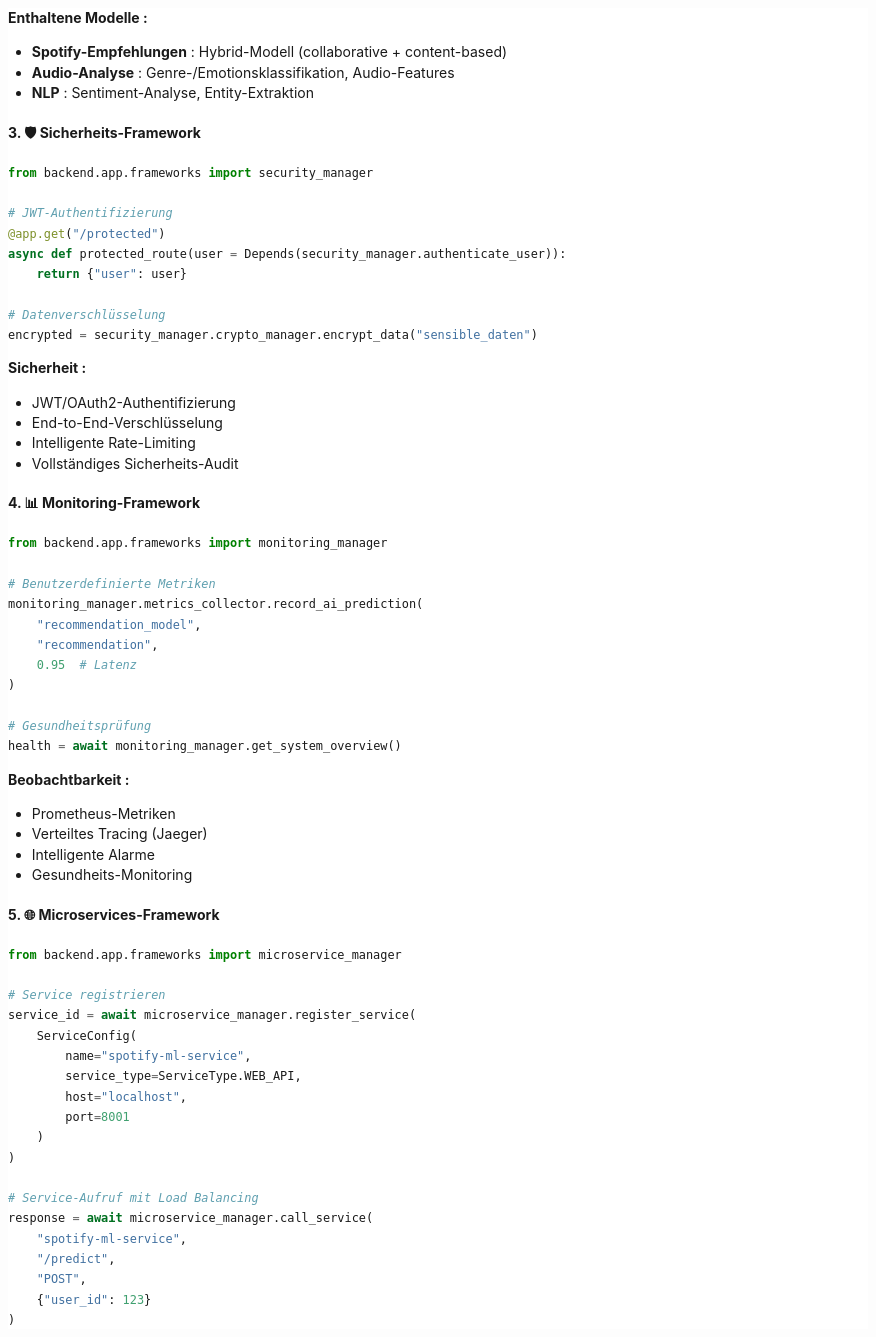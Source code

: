 **Enthaltene Modelle :**
- **Spotify-Empfehlungen** : Hybrid-Modell (collaborative + content-based)
- **Audio-Analyse** : Genre-/Emotionsklassifikation, Audio-Features
- **NLP** : Sentiment-Analyse, Entity-Extraktion

#### 3. 🛡️ Sicherheits-Framework
```python
from backend.app.frameworks import security_manager

# JWT-Authentifizierung
@app.get("/protected")
async def protected_route(user = Depends(security_manager.authenticate_user)):
    return {"user": user}

# Datenverschlüsselung
encrypted = security_manager.crypto_manager.encrypt_data("sensible_daten")
```

**Sicherheit :**
- JWT/OAuth2-Authentifizierung
- End-to-End-Verschlüsselung
- Intelligente Rate-Limiting
- Vollständiges Sicherheits-Audit

#### 4. 📊 Monitoring-Framework
```python
from backend.app.frameworks import monitoring_manager

# Benutzerdefinierte Metriken
monitoring_manager.metrics_collector.record_ai_prediction(
    "recommendation_model", 
    "recommendation",
    0.95  # Latenz
)

# Gesundheitsprüfung
health = await monitoring_manager.get_system_overview()
```

**Beobachtbarkeit :**
- Prometheus-Metriken
- Verteiltes Tracing (Jaeger)
- Intelligente Alarme
- Gesundheits-Monitoring

#### 5. 🌐 Microservices-Framework
```python
from backend.app.frameworks import microservice_manager

# Service registrieren
service_id = await microservice_manager.register_service(
    ServiceConfig(
        name="spotify-ml-service",
        service_type=ServiceType.WEB_API,
        host="localhost",
        port=8001
    )
)

# Service-Aufruf mit Load Balancing
response = await microservice_manager.call_service(
    "spotify-ml-service",
    "/predict",
    "POST",
    {"user_id": 123}
)
```